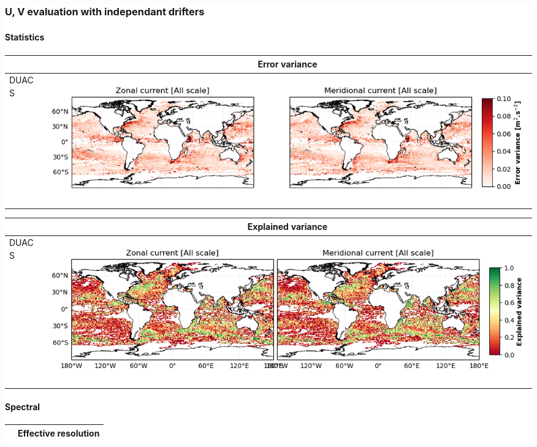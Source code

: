 ### U, V evaluation with independant drifters


#### Statistics

|   | Error variance |
| ------ | -------------- |
| DUACS |<p align="center"><img src="../figures/Maps_DUACS_errvar_glob_uv.png" alt="DUACS Error variance" width="800"/></p> | 



|   | Explained variance |
| ------ | -------------- |
| DUACS |<p align="center"><img src="../figures/Maps_DUACS_explvar_glob_uv.png" alt="DUACS Error variance" width="800"/></p> | 

#### Spectral

|   | Effective resolution |
| ------ | -------------- |